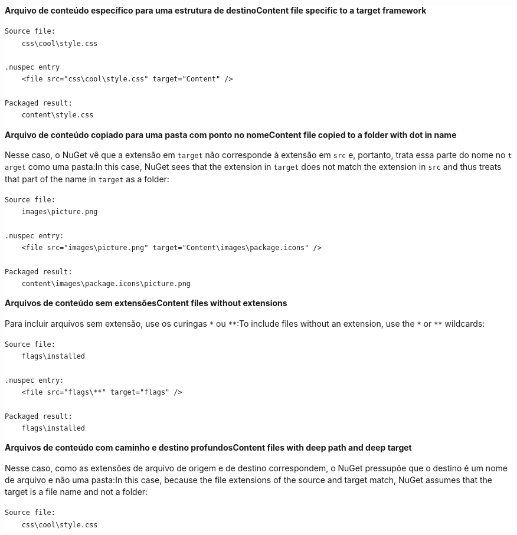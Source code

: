 <span data-ttu-id="8e9ec-380">**Arquivo de conteúdo específico para uma estrutura de destino**</span><span class="sxs-lookup"><span data-stu-id="8e9ec-380">**Content file specific to a target framework**</span></span>

    Source file:
        css\cool\style.css

    .nuspec entry
        <file src="css\cool\style.css" target="Content" />

    Packaged result:
        content\style.css

<span data-ttu-id="8e9ec-381">**Arquivo de conteúdo copiado para uma pasta com ponto no nome**</span><span class="sxs-lookup"><span data-stu-id="8e9ec-381">**Content file copied to a folder with dot in name**</span></span>

<span data-ttu-id="8e9ec-382">Nesse caso, o NuGet vê que a extensão em `target` não corresponde à extensão em `src` e, portanto, trata essa parte do nome no `target` como uma pasta:</span><span class="sxs-lookup"><span data-stu-id="8e9ec-382">In this case, NuGet sees that the extension in `target` does not match the extension in `src` and thus treats that part of the name in `target` as a folder:</span></span>

    Source file:
        images\picture.png

    .nuspec entry:
        <file src="images\picture.png" target="Content\images\package.icons" />

    Packaged result:
        content\images\package.icons\picture.png

<span data-ttu-id="8e9ec-383">**Arquivos de conteúdo sem extensões**</span><span class="sxs-lookup"><span data-stu-id="8e9ec-383">**Content files without extensions**</span></span>

<span data-ttu-id="8e9ec-384">Para incluir arquivos sem extensão, use os curingas `*` ou `**`:</span><span class="sxs-lookup"><span data-stu-id="8e9ec-384">To include files without an extension, use the `*` or `**` wildcards:</span></span>

    Source file:
        flags\installed

    .nuspec entry:
        <file src="flags\**" target="flags" />

    Packaged result:
        flags\installed

<span data-ttu-id="8e9ec-385">**Arquivos de conteúdo com caminho e destino profundos**</span><span class="sxs-lookup"><span data-stu-id="8e9ec-385">**Content files with deep path and deep target**</span></span>

<span data-ttu-id="8e9ec-386">Nesse caso, como as extensões de arquivo de origem e de destino correspondem, o NuGet pressupõe que o destino é um nome de arquivo e não uma pasta:</span><span class="sxs-lookup"><span data-stu-id="8e9ec-386">In this case, because the file extensions of the source and target match, NuGet assumes that the target is a file name and not a folder:</span></span>

    Source file:
        css\cool\style.css
